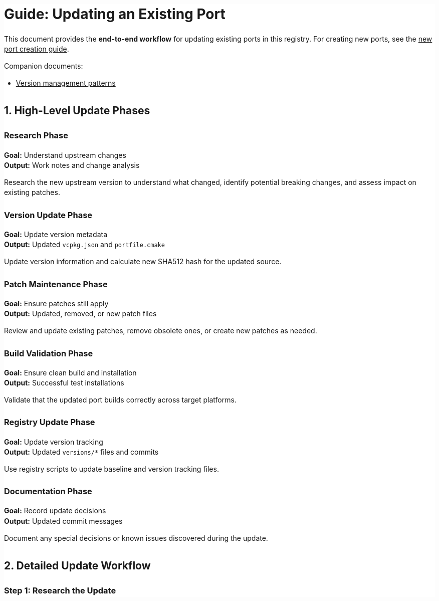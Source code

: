 # Guide: Updating an Existing Port

This document provides the **end-to-end workflow** for updating existing ports in this registry. For creating new ports, see the [new port creation guide](./guide-new-port.md).

Companion documents:
- [Version management patterns](./guide-update-port-versioning.md)

## 1. High-Level Update Phases

### Research Phase
**Goal:** Understand upstream changes  
**Output:** Work notes and change analysis

Research the new upstream version to understand what changed, identify potential breaking changes, and assess impact on existing patches.

### Version Update Phase
**Goal:** Update version metadata  
**Output:** Updated `vcpkg.json` and `portfile.cmake`

Update version information and calculate new SHA512 hash for the updated source.

### Patch Maintenance Phase
**Goal:** Ensure patches still apply  
**Output:** Updated, removed, or new patch files

Review and update existing patches, remove obsolete ones, or create new patches as needed.

### Build Validation Phase
**Goal:** Ensure clean build and installation  
**Output:** Successful test installations

Validate that the updated port builds correctly across target platforms.

### Registry Update Phase
**Goal:** Update version tracking  
**Output:** Updated `versions/*` files and commits

Use registry scripts to update baseline and version tracking files.

### Documentation Phase
**Goal:** Record update decisions  
**Output:** Updated commit messages

Document any special decisions or known issues discovered during the update.

## 2. Detailed Update Workflow

### Step 1: Research the Update

